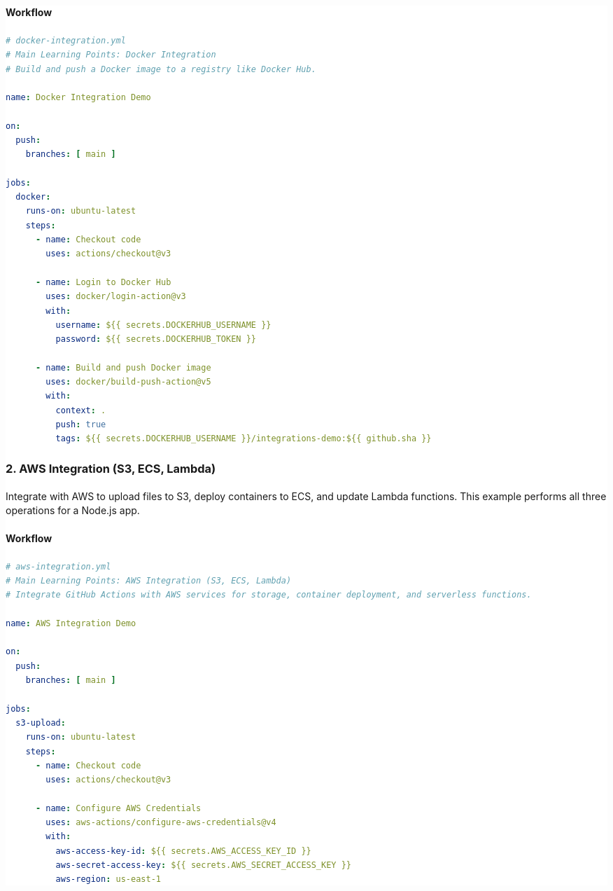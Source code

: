 #### Workflow
```yaml
# docker-integration.yml
# Main Learning Points: Docker Integration
# Build and push a Docker image to a registry like Docker Hub.

name: Docker Integration Demo

on:
  push:
    branches: [ main ]

jobs:
  docker:
    runs-on: ubuntu-latest
    steps:
      - name: Checkout code
        uses: actions/checkout@v3

      - name: Login to Docker Hub
        uses: docker/login-action@v3
        with:
          username: ${{ secrets.DOCKERHUB_USERNAME }}
          password: ${{ secrets.DOCKERHUB_TOKEN }}

      - name: Build and push Docker image
        uses: docker/build-push-action@v5
        with:
          context: .
          push: true
          tags: ${{ secrets.DOCKERHUB_USERNAME }}/integrations-demo:${{ github.sha }}
```

### 2. AWS Integration (S3, ECS, Lambda)
Integrate with AWS to upload files to S3, deploy containers to ECS, and update Lambda functions. This example performs all three operations for a Node.js app.

#### Workflow
```yaml
# aws-integration.yml
# Main Learning Points: AWS Integration (S3, ECS, Lambda)
# Integrate GitHub Actions with AWS services for storage, container deployment, and serverless functions.

name: AWS Integration Demo

on:
  push:
    branches: [ main ]

jobs:
  s3-upload:
    runs-on: ubuntu-latest
    steps:
      - name: Checkout code
        uses: actions/checkout@v3

      - name: Configure AWS Credentials
        uses: aws-actions/configure-aws-credentials@v4
        with:
          aws-access-key-id: ${{ secrets.AWS_ACCESS_KEY_ID }}
          aws-secret-access-key: ${{ secrets.AWS_SECRET_ACCESS_KEY }}
          aws-region: us-east-1

```